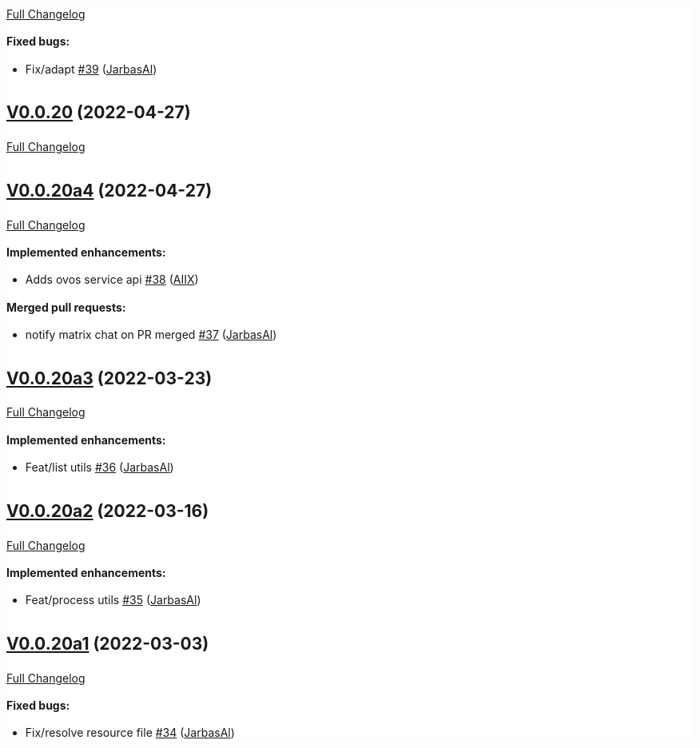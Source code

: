 [Full Changelog](https://github.com/OpenVoiceOS/ovos_utils/compare/V0.0.20...V0.0.21a1)

**Fixed bugs:**

- Fix/adapt [\#39](https://github.com/OpenVoiceOS/ovos_utils/pull/39) ([JarbasAl](https://github.com/JarbasAl))

## [V0.0.20](https://github.com/OpenVoiceOS/ovos_utils/tree/V0.0.20) (2022-04-27)

[Full Changelog](https://github.com/OpenVoiceOS/ovos_utils/compare/V0.0.20a4...V0.0.20)

## [V0.0.20a4](https://github.com/OpenVoiceOS/ovos_utils/tree/V0.0.20a4) (2022-04-27)

[Full Changelog](https://github.com/OpenVoiceOS/ovos_utils/compare/V0.0.20a3...V0.0.20a4)

**Implemented enhancements:**

- Adds ovos service api [\#38](https://github.com/OpenVoiceOS/ovos_utils/pull/38) ([AIIX](https://github.com/AIIX))

**Merged pull requests:**

- notify matrix chat on PR merged [\#37](https://github.com/OpenVoiceOS/ovos_utils/pull/37) ([JarbasAl](https://github.com/JarbasAl))

## [V0.0.20a3](https://github.com/OpenVoiceOS/ovos_utils/tree/V0.0.20a3) (2022-03-23)

[Full Changelog](https://github.com/OpenVoiceOS/ovos_utils/compare/V0.0.20a2...V0.0.20a3)

**Implemented enhancements:**

- Feat/list utils [\#36](https://github.com/OpenVoiceOS/ovos_utils/pull/36) ([JarbasAl](https://github.com/JarbasAl))

## [V0.0.20a2](https://github.com/OpenVoiceOS/ovos_utils/tree/V0.0.20a2) (2022-03-16)

[Full Changelog](https://github.com/OpenVoiceOS/ovos_utils/compare/V0.0.20a1...V0.0.20a2)

**Implemented enhancements:**

- Feat/process utils [\#35](https://github.com/OpenVoiceOS/ovos_utils/pull/35) ([JarbasAl](https://github.com/JarbasAl))

## [V0.0.20a1](https://github.com/OpenVoiceOS/ovos_utils/tree/V0.0.20a1) (2022-03-03)

[Full Changelog](https://github.com/OpenVoiceOS/ovos_utils/compare/V0.0.19...V0.0.20a1)

**Fixed bugs:**

- Fix/resolve resource file [\#34](https://github.com/OpenVoiceOS/ovos_utils/pull/34) ([JarbasAl](https://github.com/JarbasAl))
